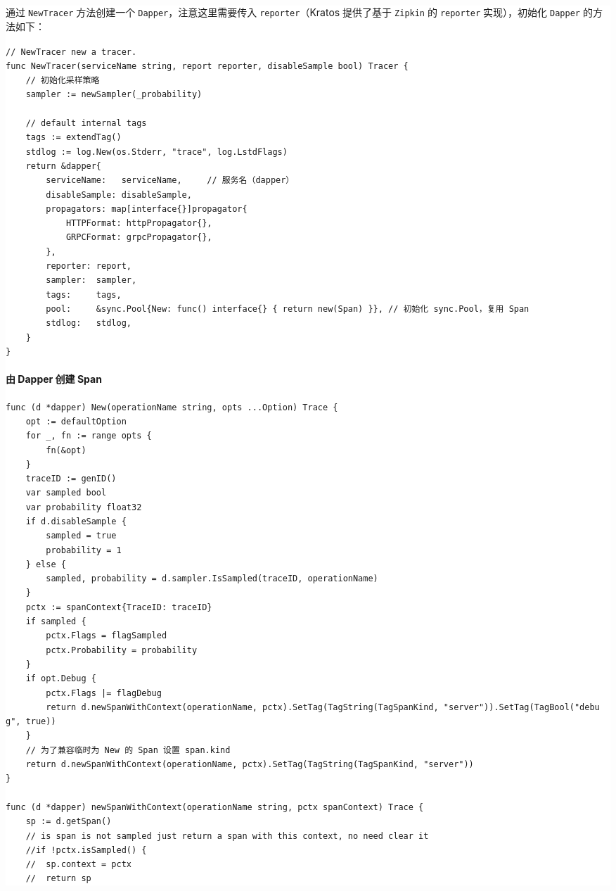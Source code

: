 通过 `NewTracer` 方法创建一个 `Dapper`，注意这里需要传入 `reporter`（Kratos 提供了基于 `Zipkin` 的 `reporter` 实现），初始化 `Dapper` 的方法如下：
```golang
// NewTracer new a tracer.
func NewTracer(serviceName string, report reporter, disableSample bool) Tracer {
	// 初始化采样策略
	sampler := newSampler(_probability)

	// default internal tags
	tags := extendTag()
	stdlog := log.New(os.Stderr, "trace", log.LstdFlags)
	return &dapper{
		serviceName:   serviceName,		// 服务名（dapper）
		disableSample: disableSample,
		propagators: map[interface{}]propagator{
			HTTPFormat: httpPropagator{},
			GRPCFormat: grpcPropagator{},
		},
		reporter: report,
		sampler:  sampler,
		tags:     tags,
		pool:     &sync.Pool{New: func() interface{} { return new(Span) }},	// 初始化 sync.Pool，复用 Span
		stdlog:   stdlog,
	}
}
```

####	由 Dapper 创建 Span
```golang
func (d *dapper) New(operationName string, opts ...Option) Trace {
	opt := defaultOption
	for _, fn := range opts {
		fn(&opt)
	}
	traceID := genID()
	var sampled bool
	var probability float32
	if d.disableSample {
		sampled = true
		probability = 1
	} else {
		sampled, probability = d.sampler.IsSampled(traceID, operationName)
	}
	pctx := spanContext{TraceID: traceID}
	if sampled {
		pctx.Flags = flagSampled
		pctx.Probability = probability
	}
	if opt.Debug {
		pctx.Flags |= flagDebug
		return d.newSpanWithContext(operationName, pctx).SetTag(TagString(TagSpanKind, "server")).SetTag(TagBool("debug", true))
	}
	// 为了兼容临时为 New 的 Span 设置 span.kind
	return d.newSpanWithContext(operationName, pctx).SetTag(TagString(TagSpanKind, "server"))
}

func (d *dapper) newSpanWithContext(operationName string, pctx spanContext) Trace {
	sp := d.getSpan()
	// is span is not sampled just return a span with this context, no need clear it
	//if !pctx.isSampled() {
	//	sp.context = pctx
	//	return sp
```